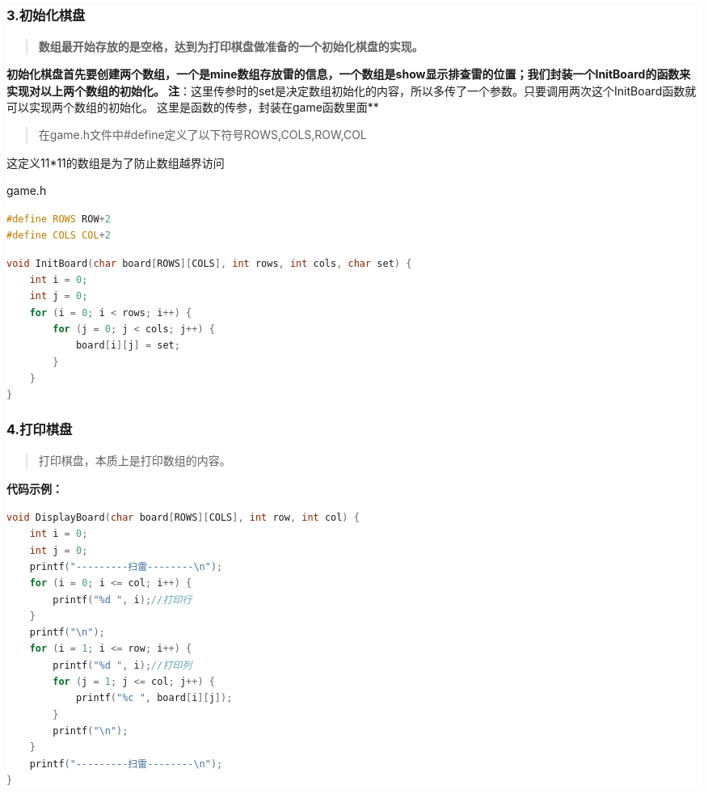 ### 3.初始化棋盘

> **数组最开始存放的是空格，达到为打印棋盘做准备的一个初始化棋盘的实现。**

**初始化棋盘首先要创建两个数组，一个是mine数组存放雷的信息，一个数组是show显示排查雷的位置；我们封装一个InitBoard的函数来实现对以上两个数组的初始化。**
**注**：这里传参时的set是决定数组初始化的内容，所以多传了一个参数。只要调用两次这个InitBoard函数就可以实现两个数组的初始化。
这里是函数的传参，封装在game函数里面**

> 在game.h文件中#define定义了以下符号ROWS,COLS,ROW,COL

这定义11*11的数组是为了防止数组越界访问

game.h

```c
#define ROWS ROW+2
#define COLS COL+2
```

```c
void InitBoard(char board[ROWS][COLS], int rows, int cols, char set) {
	int i = 0;
	int j = 0;
	for (i = 0; i < rows; i++) {
		for (j = 0; j < cols; j++) {
			board[i][j] = set;
		}
	}
}
```

###  4.打印棋盘

> 打印棋盘，本质上是打印数组的内容。

**代码示例：**

```c
void DisplayBoard(char board[ROWS][COLS], int row, int col) {
	int i = 0;
	int j = 0;
	printf("---------扫雷--------\n");
	for (i = 0; i <= col; i++) {
		printf("%d ", i);//打印行
	}
	printf("\n");
	for (i = 1; i <= row; i++) {
		printf("%d ", i);//打印列
		for (j = 1; j <= col; j++) {
			printf("%c ", board[i][j]);
		}
		printf("\n");
	}
	printf("---------扫雷--------\n");
}
```
